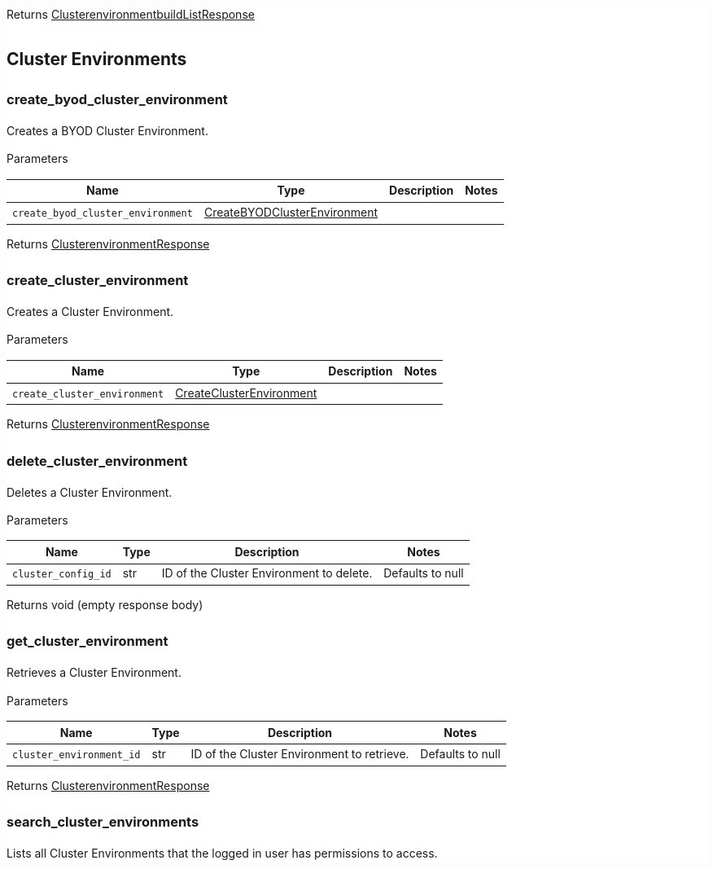 Returns [ClusterenvironmentbuildListResponse](./models.md#clusterenvironmentbuildlistresponse)

## Cluster Environments

### create_byod_cluster_environment

Creates a BYOD Cluster Environment.

Parameters

Name | Type | Description  | Notes
------------- | ------------- | ------------- | -------------
 `create_byod_cluster_environment` | [CreateBYODClusterEnvironment](./models.md#createbyodclusterenvironment)|  | 

Returns [ClusterenvironmentResponse](./models.md#clusterenvironmentresponse)

### create_cluster_environment

Creates a Cluster Environment.

Parameters

Name | Type | Description  | Notes
------------- | ------------- | ------------- | -------------
 `create_cluster_environment` | [CreateClusterEnvironment](./models.md#createclusterenvironment)|  | 

Returns [ClusterenvironmentResponse](./models.md#clusterenvironmentresponse)

### delete_cluster_environment

Deletes a Cluster Environment.

Parameters

Name | Type | Description  | Notes
------------- | ------------- | ------------- | -------------
 `cluster_config_id` | str| ID of the Cluster Environment to delete. | Defaults to null

Returns void (empty response body)

### get_cluster_environment

Retrieves a Cluster Environment.

Parameters

Name | Type | Description  | Notes
------------- | ------------- | ------------- | -------------
 `cluster_environment_id` | str| ID of the Cluster Environment to retrieve. | Defaults to null

Returns [ClusterenvironmentResponse](./models.md#clusterenvironmentresponse)

### search_cluster_environments

Lists all Cluster Environments that the logged in user has permissions to access.
